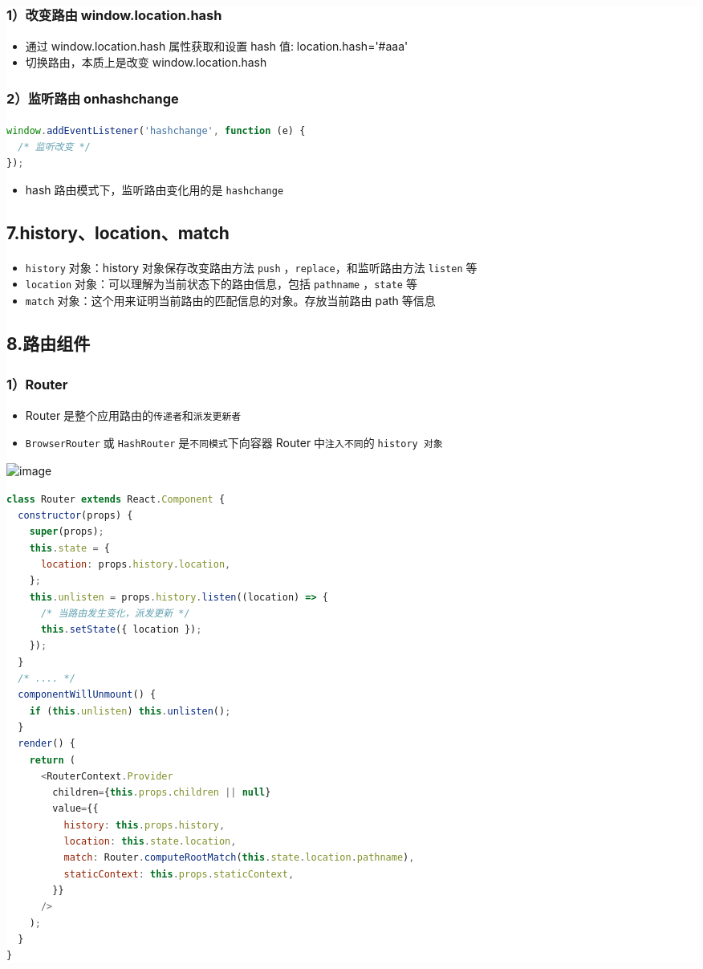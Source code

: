### 1）改变路由 window.location.hash

- 通过 window.location.hash 属性获取和设置 hash 值: location.hash='#aaa'
- 切换路由，本质上是改变 window.location.hash

### 2）监听路由 onhashchange

```js
window.addEventListener('hashchange', function (e) {
  /* 监听改变 */
});
```

- hash 路由模式下，监听路由变化用的是 `hashchange`

## 7.history、location、match

- `history` 对象：history 对象保存改变路由方法 `push` ，`replace`，和监听路由方法 `listen` 等
- `location` 对象：可以理解为当前状态下的路由信息，包括 `pathname` ，`state` 等
- `match` 对象：这个用来证明当前路由的匹配信息的对象。存放当前路由 path 等信息

## 8.路由组件

### 1）Router

- Router 是整个应用路由的`传递者`和`派发更新者`

- `BrowserRouter` 或 `HashRouter` 是`不同模式`下向容器 Router 中`注入不同`的 `history 对象`

![image](images/frame/5.png)

```js
class Router extends React.Component {
  constructor(props) {
    super(props);
    this.state = {
      location: props.history.location,
    };
    this.unlisten = props.history.listen((location) => {
      /* 当路由发生变化，派发更新 */
      this.setState({ location });
    });
  }
  /* .... */
  componentWillUnmount() {
    if (this.unlisten) this.unlisten();
  }
  render() {
    return (
      <RouterContext.Provider
        children={this.props.children || null}
        value={{
          history: this.props.history,
          location: this.state.location,
          match: Router.computeRootMatch(this.state.location.pathname),
          staticContext: this.props.staticContext,
        }}
      />
    );
  }
}
```
